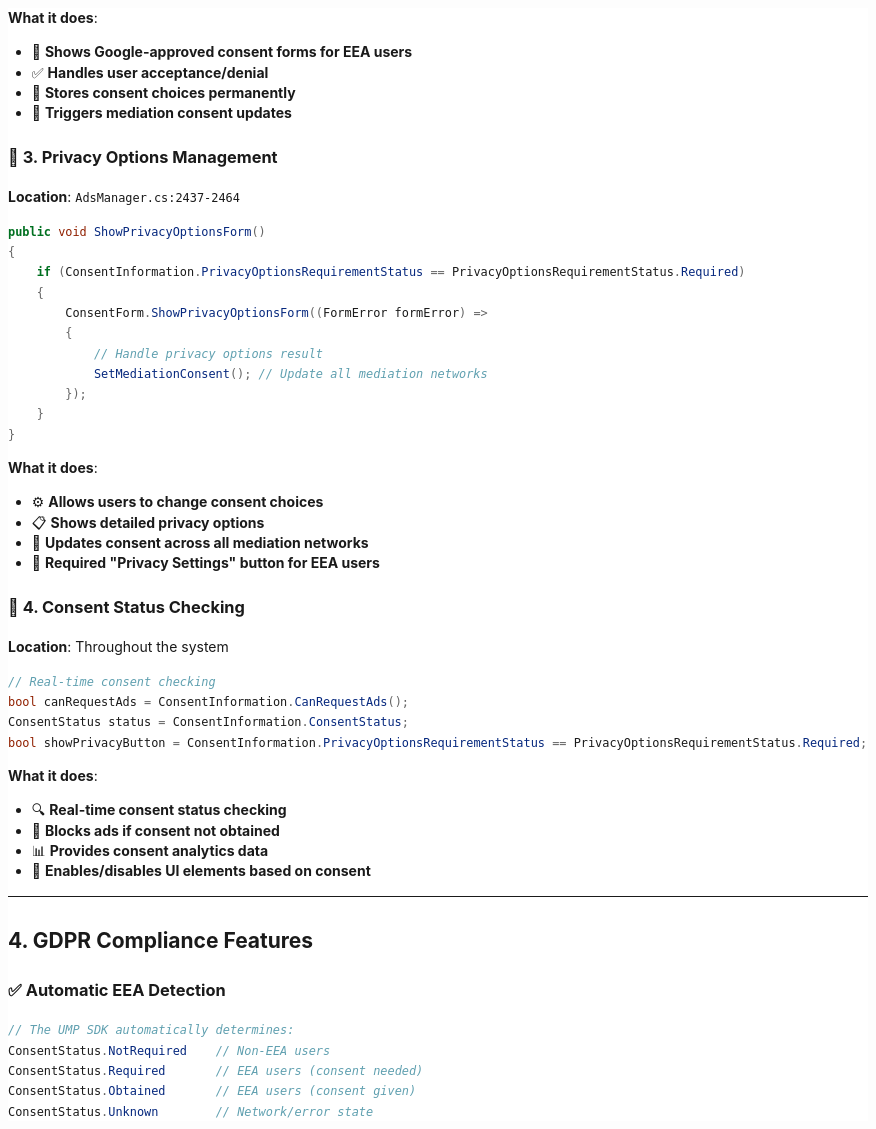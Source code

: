 **What it does**:
- 📱 **Shows Google-approved consent forms for EEA users**
- ✅ **Handles user acceptance/denial**
- 💾 **Stores consent choices permanently**
- 🔄 **Triggers mediation consent updates**

### 🔧 **3. Privacy Options Management**

**Location**: `AdsManager.cs:2437-2464`

```csharp
public void ShowPrivacyOptionsForm()
{
    if (ConsentInformation.PrivacyOptionsRequirementStatus == PrivacyOptionsRequirementStatus.Required)
    {
        ConsentForm.ShowPrivacyOptionsForm((FormError formError) =>
        {
            // Handle privacy options result
            SetMediationConsent(); // Update all mediation networks
        });
    }
}
```

**What it does**:
- ⚙️ **Allows users to change consent choices**
- 📋 **Shows detailed privacy options**
- 🔄 **Updates consent across all mediation networks**
- 📱 **Required "Privacy Settings" button for EEA users**

### 🔧 **4. Consent Status Checking**

**Location**: Throughout the system

```csharp
// Real-time consent checking
bool canRequestAds = ConsentInformation.CanRequestAds();
ConsentStatus status = ConsentInformation.ConsentStatus;
bool showPrivacyButton = ConsentInformation.PrivacyOptionsRequirementStatus == PrivacyOptionsRequirementStatus.Required;
```

**What it does**:
- 🔍 **Real-time consent status checking**
- 🚫 **Blocks ads if consent not obtained**
- 📊 **Provides consent analytics data**
- 🎯 **Enables/disables UI elements based on consent**

---

## 4. GDPR Compliance Features

### ✅ **Automatic EEA Detection**
```csharp
// The UMP SDK automatically determines:
ConsentStatus.NotRequired    // Non-EEA users
ConsentStatus.Required       // EEA users (consent needed)
ConsentStatus.Obtained       // EEA users (consent given)
ConsentStatus.Unknown        // Network/error state
```

